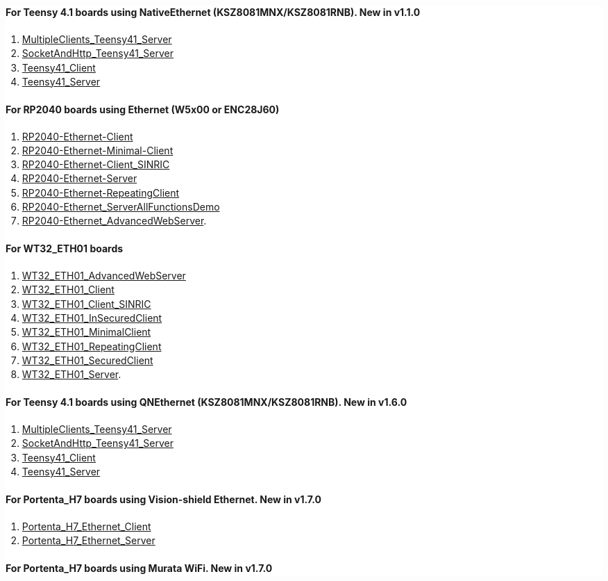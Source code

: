#### For Teensy 4.1 boards using NativeEthernet (KSZ8081MNX/KSZ8081RNB). New in v1.1.0

1. [MultipleClients_Teensy41_Server](examples/Generic/Teensy41_NativeEthernet/MultipleClients_Teensy41_Server)
2. [SocketAndHttp_Teensy41_Server](examples/Generic/Teensy41_NativeEthernet/SocketAndHttp_Teensy41_Server)
3. [Teensy41_Client](examples/Generic/Teensy41_NativeEthernet/Teensy41_Client)
4. [Teensy41_Server](examples/Generic/Teensy41_NativeEthernet/Teensy41_Server)

#### For RP2040 boards using Ethernet (W5x00 or ENC28J60)

1. [RP2040-Ethernet-Client](examples/Generic/Ethernet/RP2040/RP2040-Ethernet-Client)
2. [RP2040-Ethernet-Minimal-Client](examples/Generic/Ethernet/RP2040/RP2040-Ethernet-Minimal-Client)
3. [RP2040-Ethernet-Client_SINRIC](examples/Generic/Ethernet/RP2040/RP2040-Ethernet-Client_SINRIC)
4. [RP2040-Ethernet-Server](examples/Generic/Ethernet/RP2040/RP2040-Ethernet-Server)
5. [RP2040-Ethernet-RepeatingClient](examples/Generic/Ethernet/RP2040/RP2040-Ethernet-RepeatingClient)
6. [RP2040-Ethernet_ServerAllFunctionsDemo](examples/Generic/Ethernet/RP2040/RP2040-Ethernet_ServerAllFunctionsDemo)
7. [RP2040-Ethernet_AdvancedWebServer](examples/Generic/Ethernet/RP2040/RP2040-Ethernet_AdvancedWebServer).


#### For WT32_ETH01 boards

1. [WT32_ETH01_AdvancedWebServer](examples/WT32_ETH01/WT32_ETH01_AdvancedWebServer)
2. [WT32_ETH01_Client](examples/WT32_ETH01/WT32_ETH01_Client)
3. [WT32_ETH01_Client_SINRIC](examples/WT32_ETH01/WT32_ETH01_Client_SINRIC)
4. [WT32_ETH01_InSecuredClient](examples/WT32_ETH01/WT32_ETH01_InSecuredClient)
5. [WT32_ETH01_MinimalClient](examples/WT32_ETH01/WT32_ETH01_MinimalClient)
6. [WT32_ETH01_RepeatingClient](examples/WT32_ETH01/WT32_ETH01_RepeatingClient)
7. [WT32_ETH01_SecuredClient](examples/WT32_ETH01/WT32_ETH01_SecuredClient)
8. [WT32_ETH01_Server](examples/WT32_ETH01/WT32_ETH01_Server).


#### For Teensy 4.1 boards using QNEthernet (KSZ8081MNX/KSZ8081RNB). New in v1.6.0

1. [MultipleClients_Teensy41_Server](examples/Generic/Teensy41_QNEthernet/MultipleClients_Teensy41_Server)
2. [SocketAndHttp_Teensy41_Server](examples/Generic/Teensy41_QNEthernet/SocketAndHttp_Teensy41_Server)
3. [Teensy41_Client](examples/Generic/Teensy41_QNEthernet/Teensy41_Client)
4. [Teensy41_Server](examples/Generic/Teensy41_QNEthernet/Teensy41_Server)


#### For Portenta_H7 boards using Vision-shield Ethernet. New in v1.7.0

1. [Portenta_H7_Ethernet_Client](examples/Generic/Portenta_H7/Ethernet/Portenta_H7_Ethernet_Client)
2. [Portenta_H7_Ethernet_Server](examples/Generic/Portenta_H7/Ethernet/Portenta_H7_Ethernet_Server)

#### For Portenta_H7 boards using Murata WiFi. New in v1.7.0
